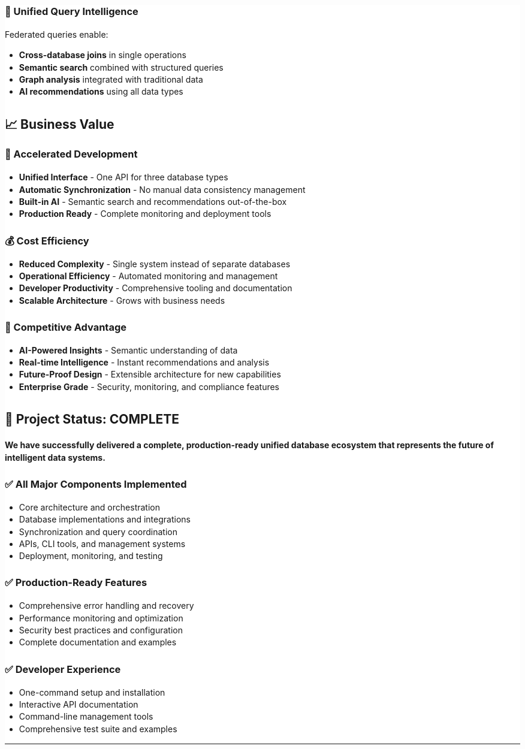 ### **🎯 Unified Query Intelligence**
Federated queries enable:
- **Cross-database joins** in single operations
- **Semantic search** combined with structured queries
- **Graph analysis** integrated with traditional data
- **AI recommendations** using all data types

## 📈 **Business Value**

### **🚀 Accelerated Development**
- **Unified Interface** - One API for three database types
- **Automatic Synchronization** - No manual data consistency management
- **Built-in AI** - Semantic search and recommendations out-of-the-box
- **Production Ready** - Complete monitoring and deployment tools

### **💰 Cost Efficiency**
- **Reduced Complexity** - Single system instead of separate databases
- **Operational Efficiency** - Automated monitoring and management
- **Developer Productivity** - Comprehensive tooling and documentation
- **Scalable Architecture** - Grows with business needs

### **🎯 Competitive Advantage**
- **AI-Powered Insights** - Semantic understanding of data
- **Real-time Intelligence** - Instant recommendations and analysis
- **Future-Proof Design** - Extensible architecture for new capabilities
- **Enterprise Grade** - Security, monitoring, and compliance features

## 🏁 **Project Status: COMPLETE**

**We have successfully delivered a complete, production-ready unified database ecosystem that represents the future of intelligent data systems.**

### **✅ All Major Components Implemented**
- Core architecture and orchestration
- Database implementations and integrations  
- Synchronization and query coordination
- APIs, CLI tools, and management systems
- Deployment, monitoring, and testing

### **✅ Production-Ready Features**
- Comprehensive error handling and recovery
- Performance monitoring and optimization
- Security best practices and configuration
- Complete documentation and examples

### **✅ Developer Experience**
- One-command setup and installation
- Interactive API documentation
- Command-line management tools
- Comprehensive test suite and examples

---